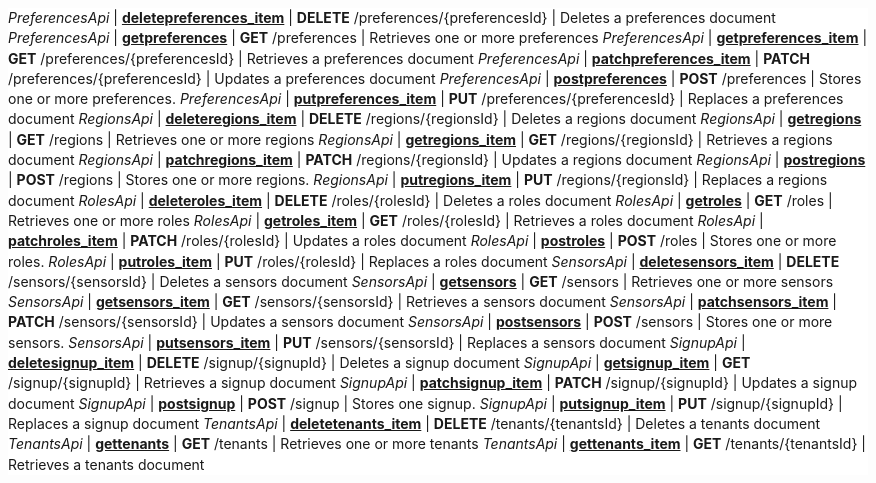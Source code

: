*PreferencesApi* | [**deletepreferences_item**](docs/PreferencesApi.md#deletepreferences_item) | **DELETE** /preferences/{preferencesId} | Deletes a preferences document
*PreferencesApi* | [**getpreferences**](docs/PreferencesApi.md#getpreferences) | **GET** /preferences | Retrieves one or more preferences
*PreferencesApi* | [**getpreferences_item**](docs/PreferencesApi.md#getpreferences_item) | **GET** /preferences/{preferencesId} | Retrieves a preferences document
*PreferencesApi* | [**patchpreferences_item**](docs/PreferencesApi.md#patchpreferences_item) | **PATCH** /preferences/{preferencesId} | Updates a preferences document
*PreferencesApi* | [**postpreferences**](docs/PreferencesApi.md#postpreferences) | **POST** /preferences | Stores one or more preferences.
*PreferencesApi* | [**putpreferences_item**](docs/PreferencesApi.md#putpreferences_item) | **PUT** /preferences/{preferencesId} | Replaces a preferences document
*RegionsApi* | [**deleteregions_item**](docs/RegionsApi.md#deleteregions_item) | **DELETE** /regions/{regionsId} | Deletes a regions document
*RegionsApi* | [**getregions**](docs/RegionsApi.md#getregions) | **GET** /regions | Retrieves one or more regions
*RegionsApi* | [**getregions_item**](docs/RegionsApi.md#getregions_item) | **GET** /regions/{regionsId} | Retrieves a regions document
*RegionsApi* | [**patchregions_item**](docs/RegionsApi.md#patchregions_item) | **PATCH** /regions/{regionsId} | Updates a regions document
*RegionsApi* | [**postregions**](docs/RegionsApi.md#postregions) | **POST** /regions | Stores one or more regions.
*RegionsApi* | [**putregions_item**](docs/RegionsApi.md#putregions_item) | **PUT** /regions/{regionsId} | Replaces a regions document
*RolesApi* | [**deleteroles_item**](docs/RolesApi.md#deleteroles_item) | **DELETE** /roles/{rolesId} | Deletes a roles document
*RolesApi* | [**getroles**](docs/RolesApi.md#getroles) | **GET** /roles | Retrieves one or more roles
*RolesApi* | [**getroles_item**](docs/RolesApi.md#getroles_item) | **GET** /roles/{rolesId} | Retrieves a roles document
*RolesApi* | [**patchroles_item**](docs/RolesApi.md#patchroles_item) | **PATCH** /roles/{rolesId} | Updates a roles document
*RolesApi* | [**postroles**](docs/RolesApi.md#postroles) | **POST** /roles | Stores one or more roles.
*RolesApi* | [**putroles_item**](docs/RolesApi.md#putroles_item) | **PUT** /roles/{rolesId} | Replaces a roles document
*SensorsApi* | [**deletesensors_item**](docs/SensorsApi.md#deletesensors_item) | **DELETE** /sensors/{sensorsId} | Deletes a sensors document
*SensorsApi* | [**getsensors**](docs/SensorsApi.md#getsensors) | **GET** /sensors | Retrieves one or more sensors
*SensorsApi* | [**getsensors_item**](docs/SensorsApi.md#getsensors_item) | **GET** /sensors/{sensorsId} | Retrieves a sensors document
*SensorsApi* | [**patchsensors_item**](docs/SensorsApi.md#patchsensors_item) | **PATCH** /sensors/{sensorsId} | Updates a sensors document
*SensorsApi* | [**postsensors**](docs/SensorsApi.md#postsensors) | **POST** /sensors | Stores one or more sensors.
*SensorsApi* | [**putsensors_item**](docs/SensorsApi.md#putsensors_item) | **PUT** /sensors/{sensorsId} | Replaces a sensors document
*SignupApi* | [**deletesignup_item**](docs/SignupApi.md#deletesignup_item) | **DELETE** /signup/{signupId} | Deletes a signup document
*SignupApi* | [**getsignup_item**](docs/SignupApi.md#getsignup_item) | **GET** /signup/{signupId} | Retrieves a signup document
*SignupApi* | [**patchsignup_item**](docs/SignupApi.md#patchsignup_item) | **PATCH** /signup/{signupId} | Updates a signup document
*SignupApi* | [**postsignup**](docs/SignupApi.md#postsignup) | **POST** /signup | Stores one signup.
*SignupApi* | [**putsignup_item**](docs/SignupApi.md#putsignup_item) | **PUT** /signup/{signupId} | Replaces a signup document
*TenantsApi* | [**deletetenants_item**](docs/TenantsApi.md#deletetenants_item) | **DELETE** /tenants/{tenantsId} | Deletes a tenants document
*TenantsApi* | [**gettenants**](docs/TenantsApi.md#gettenants) | **GET** /tenants | Retrieves one or more tenants
*TenantsApi* | [**gettenants_item**](docs/TenantsApi.md#gettenants_item) | **GET** /tenants/{tenantsId} | Retrieves a tenants document